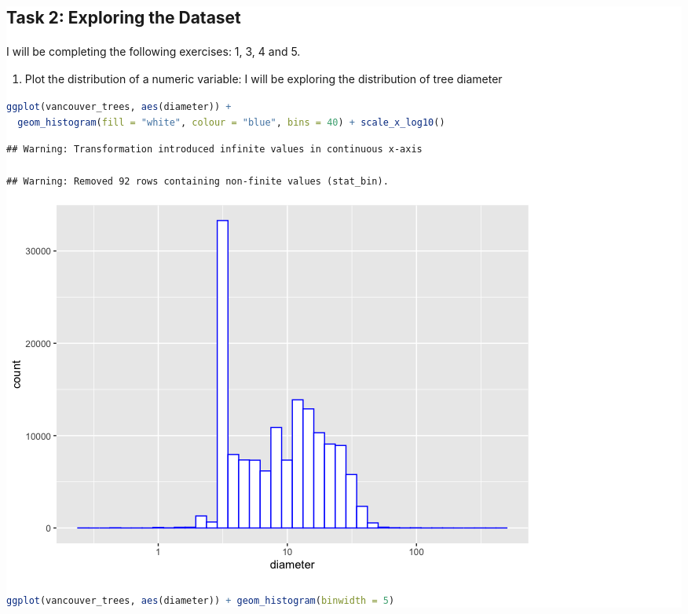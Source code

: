 ## Task 2: Exploring the Dataset

I will be completing the following exercises: 1, 3, 4 and 5.

1.  Plot the distribution of a numeric variable: I will be exploring the
    distribution of tree diameter

``` r
ggplot(vancouver_trees, aes(diameter)) + 
  geom_histogram(fill = "white", colour = "blue", bins = 40) + scale_x_log10()
```

    ## Warning: Transformation introduced infinite values in continuous x-axis

    ## Warning: Removed 92 rows containing non-finite values (stat_bin).

![](MiniDataAnalysis-Milestone1_files/figure-gfm/unnamed-chunk-3-1.png)

``` r
ggplot(vancouver_trees, aes(diameter)) + geom_histogram(binwidth = 5)
```
